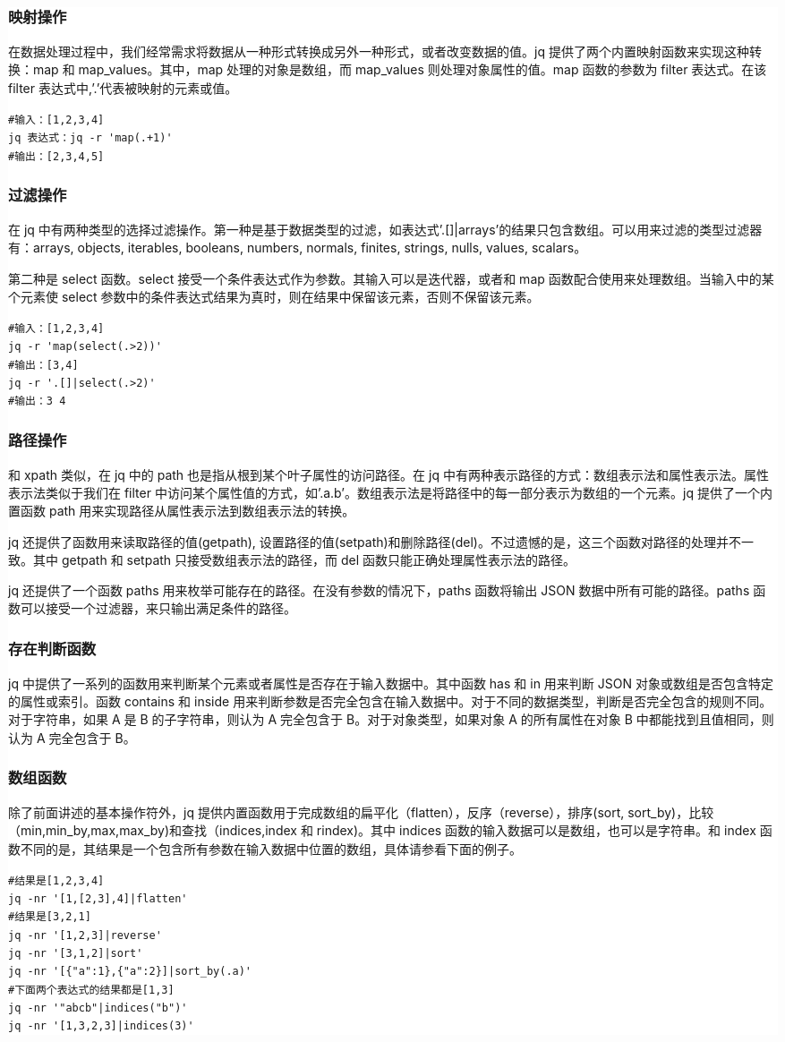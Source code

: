 

### 映射操作

在数据处理过程中，我们经常需求将数据从一种形式转换成另外一种形式，或者改变数据的值。jq 提供了两个内置映射函数来实现这种转换：map 和 map_values。其中，map 处理的对象是数组，而 map_values 则处理对象属性的值。map 函数的参数为 filter 表达式。在该 filter 表达式中,’.’代表被映射的元素或值。

```shell
#输入：[1,2,3,4]
jq 表达式：jq -r 'map(.+1)'
#输出：[2,3,4,5]
```



### 过滤操作

在 jq 中有两种类型的选择过滤操作。第一种是基于数据类型的过滤，如表达式’.[]|arrays’的结果只包含数组。可以用来过滤的类型过滤器有：arrays, objects, iterables, booleans, numbers, normals, finites, strings, nulls, values, scalars。

第二种是 select 函数。select 接受一个条件表达式作为参数。其输入可以是迭代器，或者和 map 函数配合使用来处理数组。当输入中的某个元素使 select 参数中的条件表达式结果为真时，则在结果中保留该元素，否则不保留该元素。

```shell
#输入：[1,2,3,4]
jq -r 'map(select(.>2))'
#输出：[3,4]
jq -r '.[]|select(.>2)'
#输出：3 4
```



### 路径操作

和 xpath 类似，在 jq 中的 path 也是指从根到某个叶子属性的访问路径。在 jq 中有两种表示路径的方式：数组表示法和属性表示法。属性表示法类似于我们在 filter 中访问某个属性值的方式，如’.a.b’。数组表示法是将路径中的每一部分表示为数组的一个元素。jq 提供了一个内置函数 path 用来实现路径从属性表示法到数组表示法的转换。

jq 还提供了函数用来读取路径的值(getpath), 设置路径的值(setpath)和删除路径(del)。不过遗憾的是，这三个函数对路径的处理并不一致。其中 getpath 和 setpath 只接受数组表示法的路径，而 del 函数只能正确处理属性表示法的路径。

jq 还提供了一个函数 paths 用来枚举可能存在的路径。在没有参数的情况下，paths 函数将输出 JSON 数据中所有可能的路径。paths 函数可以接受一个过滤器，来只输出满足条件的路径。



### 存在判断函数

jq 中提供了一系列的函数用来判断某个元素或者属性是否存在于输入数据中。其中函数 has 和 in 用来判断 JSON 对象或数组是否包含特定的属性或索引。函数 contains 和 inside 用来判断参数是否完全包含在输入数据中。对于不同的数据类型，判断是否完全包含的规则不同。对于字符串，如果 A 是 B 的子字符串，则认为 A 完全包含于 B。对于对象类型，如果对象 A 的所有属性在对象 B 中都能找到且值相同，则认为 A 完全包含于 B。



### 数组函数

除了前面讲述的基本操作符外，jq 提供内置函数用于完成数组的扁平化（flatten），反序（reverse），排序(sort, sort_by)，比较（min,min_by,max,max_by)和查找（indices,index 和 rindex)。其中 indices 函数的输入数据可以是数组，也可以是字符串。和 index 函数不同的是，其结果是一个包含所有参数在输入数据中位置的数组，具体请参看下面的例子。

```shell
#结果是[1,2,3,4]
jq -nr '[1,[2,3],4]|flatten'
#结果是[3,2,1]
jq -nr '[1,2,3]|reverse'
jq -nr '[3,1,2]|sort'
jq -nr '[{"a":1},{"a":2}]|sort_by(.a)'
#下面两个表达式的结果都是[1,3]
jq -nr '"abcb"|indices("b")'
jq -nr '[1,3,2,3]|indices(3)'
```
